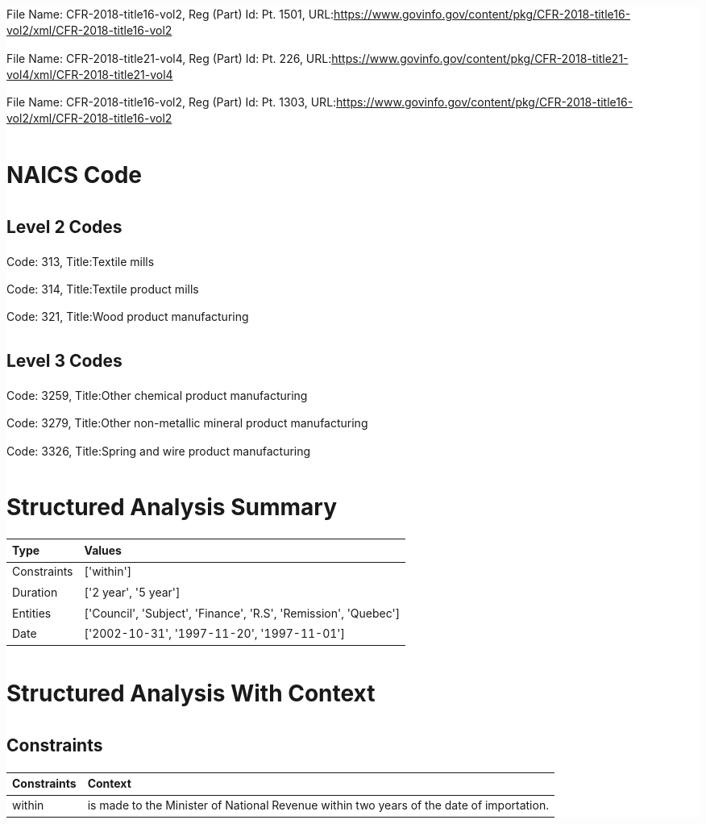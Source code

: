 File Name: CFR-2018-title16-vol2, Reg (Part) Id: Pt. 1501, URL:https://www.govinfo.gov/content/pkg/CFR-2018-title16-vol2/xml/CFR-2018-title16-vol2

File Name: CFR-2018-title21-vol4, Reg (Part) Id: Pt. 226, URL:https://www.govinfo.gov/content/pkg/CFR-2018-title21-vol4/xml/CFR-2018-title21-vol4

File Name: CFR-2018-title16-vol2, Reg (Part) Id: Pt. 1303, URL:https://www.govinfo.gov/content/pkg/CFR-2018-title16-vol2/xml/CFR-2018-title16-vol2




# NAICS Code
## Level 2 Codes
Code: 313, Title:Textile mills

Code: 314, Title:Textile product mills

Code: 321, Title:Wood product manufacturing




## Level 3 Codes
Code: 3259, Title:Other chemical product manufacturing

Code: 3279, Title:Other non-metallic mineral product manufacturing

Code: 3326, Title:Spring and wire product manufacturing







# Structured Analysis Summary
| Type        | Values                                                          |
|:------------|:----------------------------------------------------------------|
| Constraints | ['within']                                                      |
| Duration    | ['2 year', '5 year']                                            |
| Entities    | ['Council', 'Subject', 'Finance', 'R.S', 'Remission', 'Quebec'] |
| Date        | ['2002-10-31', '1997-11-20', '1997-11-01']                      |


# Structured Analysis With Context
 


## Constraints
| Constraints   | Context                                                                                   |
|:--------------|:------------------------------------------------------------------------------------------|
| within        | is made to the Minister of National Revenue within  two years of the date of importation. |

